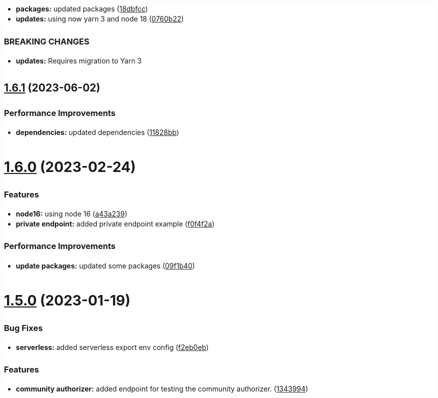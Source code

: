 * **packages:** updated packages ([18dbfcc](https://gitlab.com/EolasMedical/templates/rest-api-template/commit/18dbfcce3ca244249326813fceb5b4af55edd226))
* **updates:** using now yarn 3 and node 18 ([0760b22](https://gitlab.com/EolasMedical/templates/rest-api-template/commit/0760b227cca442ad8ae5273f872c6887b5d4449d))


### BREAKING CHANGES

* **updates:** Requires migration to Yarn 3

## [1.6.1](https://gitlab.com/EolasMedical/templates/rest-api-template/compare/v1.6.0...v1.6.1) (2023-06-02)


### Performance Improvements

* **dependencies:** updated dependencies ([11828bb](https://gitlab.com/EolasMedical/templates/rest-api-template/commit/11828bbe195c244ec008d69586fec55f78ee286f))

# [1.6.0](https://gitlab.com/EolasMedical/templates/rest-api-template/compare/v1.5.0...v1.6.0) (2023-02-24)


### Features

* **node16:** using node 16 ([a43a239](https://gitlab.com/EolasMedical/templates/rest-api-template/commit/a43a23921149e24cd71f1ddae30217bb369bf16c))
* **private endpoint:** added private endpoint example ([f0f4f2a](https://gitlab.com/EolasMedical/templates/rest-api-template/commit/f0f4f2a0ce33154b0b0c1faee152efb172a3203e))


### Performance Improvements

* **update packages:** updated some packages ([09f1b40](https://gitlab.com/EolasMedical/templates/rest-api-template/commit/09f1b403de1d42af14ef383e03fe7d8d35aed6b8))

# [1.5.0](https://gitlab.com/EolasMedical/templates/rest-api-template/compare/v1.4.0...v1.5.0) (2023-01-19)


### Bug Fixes

* **serverless:** added serverless export env config ([f2eb0eb](https://gitlab.com/EolasMedical/templates/rest-api-template/commit/f2eb0eb9a951119ec5a9b1e441b02547bcb33650))


### Features

* **community authorizer:** added endpoint for testing the community authorizer. ([1343994](https://gitlab.com/EolasMedical/templates/rest-api-template/commit/1343994675ee3c7640bf78ecc17aae9ea05d7817))
